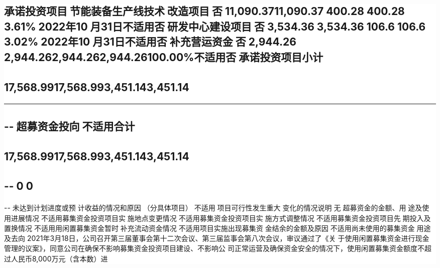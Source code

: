 承诺投资项目
节能装备生产线技术
改造项目
否
11,090.3711,090.37
400.28
400.28
3.61%
2022年10
月31日不适用否
研发中心建设项目
否
3,534.36
3,534.36
106.6
106.6
3.02%
2022年10
月31日不适用否
补充营运资金
否
2,944.26
2,944.262,944.262,944.26100.00%不适用否
承诺投资项目小计
--
17,568.9917,568.993,451.143,451.14
--
----
--
超募资金投向
不适用合计
--
17,568.9917,568.993,451.143,451.14
--
--
0
0
--
--
未达到计划进度或预
计收益的情况和原因
（分具体项目）
不适用
项目可行性发生重大
变化的情况说明
无
超募资金的金额、用
途及使用进展情况
不适用募集资金投资项目实
施地点变更情况
不适用募集资金投资项目实
施方式调整情况
不适用募集资金投资项目先
期投入及置换情况
不适用用闲置募集资金暂时
补充流动资金情况
不适用项目实施出现募集资
金结余的金额及原因
不适用尚未使用的募集资金
用途及去向
2021年3月18日，公司召开第三届董事会第十二次会议、第三届监事会第八次会议，审议通过了《关
于使用闲置募集资金进行现金管理的议案》，同意公司在确保不影响募集资金投资项目建设、不影响公
司正常运营及确保资金安全的情况下，使用闲置募集资金额度不超过人民币8,000万元（含本数）进